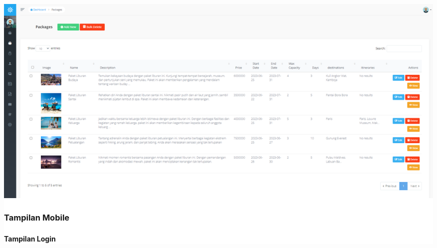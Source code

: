 ![App Screenshot](https://raw.githubusercontent.com/magerngulik/api-healing-apps/main/database/showcase/destinasi.png)
### Tampilan Mobile
#### Tampilan Login